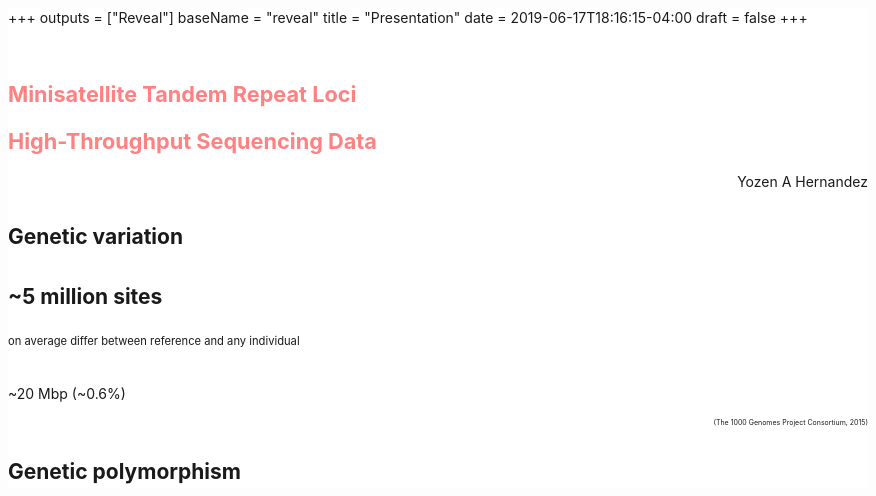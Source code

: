 +++
outputs = ["Reveal"]
baseName = "reveal"
title = "Presentation"
date = 2019-06-17T18:16:15-04:00
draft = false
+++

<style type="text/css" media="screen">
    #vntrseeklogop {
        margin-bottom: 3em; 
    }

    #vntrseeklogo {
        background: #268bd2;
        color: #FFFFFF;
        font-size: 3em;
        font-family: "Montserrat", sans-serif;
        font-weight: 600;
        padding: 10px;
    }

    .reveal .spacer {
        margin-bottom: 1em; 
    }

    #acknowledgements {
        text-align: left;
        font-size: 60%;
        column-count: 2;
        -moz-column-count: 2; /* Firefox */
        -webkit-column-count: 2; /* Safari and Chrome */
    }
    .twocolumn {
        text-align: left;
        font-size: 60%;
        column-count: 2;
        -moz-column-count: 2; /* Firefox */
        -webkit-column-count: 2; /* Safari and Chrome */
    }
</style>

<section data-noprocess style="text-align: left">
    <h1 class="stretch" style="font-size: 1.55em; line-height: 1.1; color: white;">A Study of the Variability of<br> <span style="color: #FF8181;">Minisatellite Tandem Repeat Loci</span> </br>in the Human Genome Based on<br>
        <span style="color: #FF8181;">High-Throughput Sequencing Data</span>
    </h1>
    <p style="text-align: right;">Yozen A Hernandez</p>
</section>
<section data-noprocess>
    <h2 style="text-align: left;">Genetic variation</h2>
    <h1 style="font-size: 1.5em; margin-bottom: 1em;">~5 million sites</h1>
    <p style="font-size: 0.8em;">
        on average differ between reference and any individual
    </p>
    <p style="font-size: 1em; margin-top: 1em;">
        <br>
        ~20 Mbp (~0.6%)
    </p>
    <p style="text-align: right; font-size: 0.5em;">
    (The 1000 Genomes Project Consortium, 2015)
    </p>
</section>
<section data-noprocess>
        <h2 style="text-align: left">Genetic polymorphism</h2>